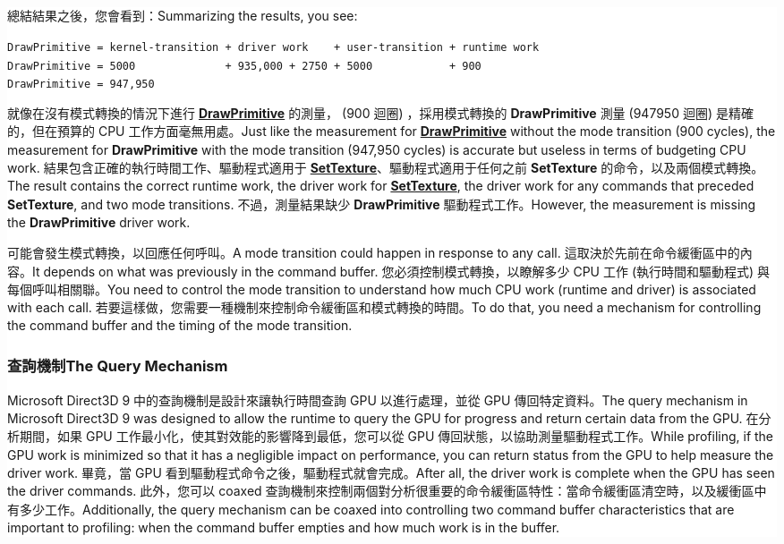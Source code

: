 <span data-ttu-id="0153b-318">總結結果之後，您會看到：</span><span class="sxs-lookup"><span data-stu-id="0153b-318">Summarizing the results, you see:</span></span>


```
DrawPrimitive = kernel-transition + driver work    + user-transition + runtime work
DrawPrimitive = 5000              + 935,000 + 2750 + 5000            + 900
DrawPrimitive = 947,950  
```



<span data-ttu-id="0153b-319">就像在沒有模式轉換的情況下進行 [**DrawPrimitive**](/windows/win32/api/d3d9helper/nf-d3d9helper-idirect3ddevice9-drawprimitive) 的測量， (900 迴圈) ，採用模式轉換的 **DrawPrimitive** 測量 (947950 迴圈) 是精確的，但在預算的 CPU 工作方面毫無用處。</span><span class="sxs-lookup"><span data-stu-id="0153b-319">Just like the measurement for [**DrawPrimitive**](/windows/win32/api/d3d9helper/nf-d3d9helper-idirect3ddevice9-drawprimitive) without the mode transition (900 cycles), the measurement for **DrawPrimitive** with the mode transition (947,950 cycles) is accurate but useless in terms of budgeting CPU work.</span></span> <span data-ttu-id="0153b-320">結果包含正確的執行時間工作、驅動程式適用于 [**SetTexture**](/windows/win32/api/d3d9helper/nf-d3d9helper-idirect3ddevice9-settexture)、驅動程式適用于任何之前 **SetTexture** 的命令，以及兩個模式轉換。</span><span class="sxs-lookup"><span data-stu-id="0153b-320">The result contains the correct runtime work, the driver work for [**SetTexture**](/windows/win32/api/d3d9helper/nf-d3d9helper-idirect3ddevice9-settexture), the driver work for any commands that preceded **SetTexture**, and two mode transitions.</span></span> <span data-ttu-id="0153b-321">不過，測量結果缺少 **DrawPrimitive** 驅動程式工作。</span><span class="sxs-lookup"><span data-stu-id="0153b-321">However, the measurement is missing the **DrawPrimitive** driver work.</span></span>

<span data-ttu-id="0153b-322">可能會發生模式轉換，以回應任何呼叫。</span><span class="sxs-lookup"><span data-stu-id="0153b-322">A mode transition could happen in response to any call.</span></span> <span data-ttu-id="0153b-323">這取決於先前在命令緩衝區中的內容。</span><span class="sxs-lookup"><span data-stu-id="0153b-323">It depends on what was previously in the command buffer.</span></span> <span data-ttu-id="0153b-324">您必須控制模式轉換，以瞭解多少 CPU 工作 (執行時間和驅動程式) 與每個呼叫相關聯。</span><span class="sxs-lookup"><span data-stu-id="0153b-324">You need to control the mode transition to understand how much CPU work (runtime and driver) is associated with each call.</span></span> <span data-ttu-id="0153b-325">若要這樣做，您需要一種機制來控制命令緩衝區和模式轉換的時間。</span><span class="sxs-lookup"><span data-stu-id="0153b-325">To do that, you need a mechanism for controlling the command buffer and the timing of the mode transition.</span></span>

### <a name="the-query-mechanism"></a><span data-ttu-id="0153b-326">查詢機制</span><span class="sxs-lookup"><span data-stu-id="0153b-326">The Query Mechanism</span></span>

<span data-ttu-id="0153b-327">Microsoft Direct3D 9 中的查詢機制是設計來讓執行時間查詢 GPU 以進行處理，並從 GPU 傳回特定資料。</span><span class="sxs-lookup"><span data-stu-id="0153b-327">The query mechanism in Microsoft Direct3D 9 was designed to allow the runtime to query the GPU for progress and return certain data from the GPU.</span></span> <span data-ttu-id="0153b-328">在分析期間，如果 GPU 工作最小化，使其對效能的影響降到最低，您可以從 GPU 傳回狀態，以協助測量驅動程式工作。</span><span class="sxs-lookup"><span data-stu-id="0153b-328">While profiling, if the GPU work is minimized so that it has a negligible impact on performance, you can return status from the GPU to help measure the driver work.</span></span> <span data-ttu-id="0153b-329">畢竟，當 GPU 看到驅動程式命令之後，驅動程式就會完成。</span><span class="sxs-lookup"><span data-stu-id="0153b-329">After all, the driver work is complete when the GPU has seen the driver commands.</span></span> <span data-ttu-id="0153b-330">此外，您可以 coaxed 查詢機制來控制兩個對分析很重要的命令緩衝區特性：當命令緩衝區清空時，以及緩衝區中有多少工作。</span><span class="sxs-lookup"><span data-stu-id="0153b-330">Additionally, the query mechanism can be coaxed into controlling two command buffer characteristics that are important to profiling: when the command buffer empties and how much work is in the buffer.</span></span>
